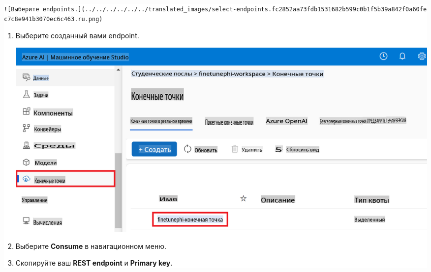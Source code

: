     ![Выберите endpoints.](../../../../../../translated_images/select-endpoints.fc2852aa73fdb1531682b599c0b1f5b39a842f0a60fec7c8e941b3070ec6c463.ru.png)

1. Выберите созданный вами endpoint.

    ![Выберите созданный endpoint.](../../../../../../translated_images/select-endpoint-created.e1cd34ec8ae5a3eca599be7c894b0738e243317960138984b32d8a3fe20f4380.ru.png)

1. Выберите **Consume** в навигационном меню.

1. Скопируйте ваш **REST endpoint** и **Primary key**.
